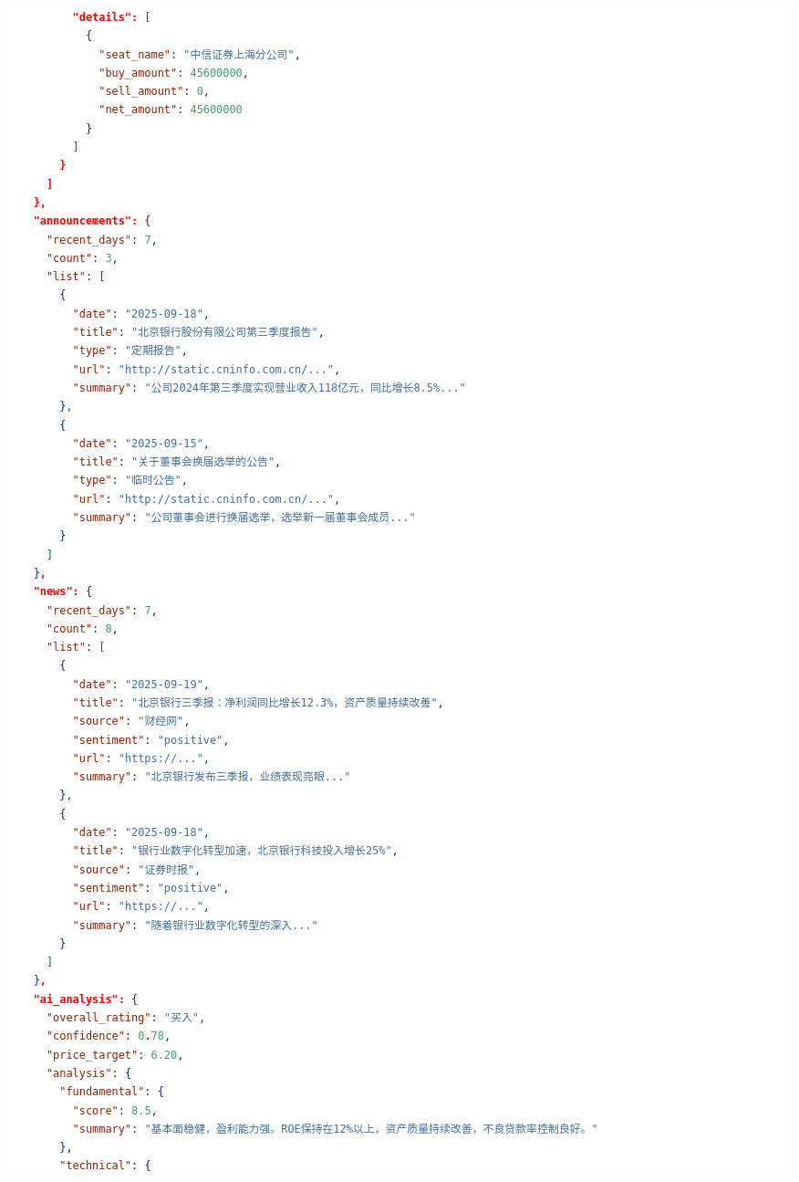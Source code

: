 ```json
          "details": [
            {
              "seat_name": "中信证券上海分公司",
              "buy_amount": 45600000,
              "sell_amount": 0,
              "net_amount": 45600000
            }
          ]
        }
      ]
    },
    "announcements": {
      "recent_days": 7,
      "count": 3,
      "list": [
        {
          "date": "2025-09-18",
          "title": "北京银行股份有限公司第三季度报告",
          "type": "定期报告",
          "url": "http://static.cninfo.com.cn/...",
          "summary": "公司2024年第三季度实现营业收入118亿元，同比增长8.5%..."
        },
        {
          "date": "2025-09-15",
          "title": "关于董事会换届选举的公告",
          "type": "临时公告",
          "url": "http://static.cninfo.com.cn/...",
          "summary": "公司董事会进行换届选举，选举新一届董事会成员..."
        }
      ]
    },
    "news": {
      "recent_days": 7,
      "count": 8,
      "list": [
        {
          "date": "2025-09-19",
          "title": "北京银行三季报：净利润同比增长12.3%，资产质量持续改善",
          "source": "财经网",
          "sentiment": "positive",
          "url": "https://...",
          "summary": "北京银行发布三季报，业绩表现亮眼..."
        },
        {
          "date": "2025-09-18",
          "title": "银行业数字化转型加速，北京银行科技投入增长25%",
          "source": "证券时报",
          "sentiment": "positive",
          "url": "https://...",
          "summary": "随着银行业数字化转型的深入..."
        }
      ]
    },
    "ai_analysis": {
      "overall_rating": "买入",
      "confidence": 0.78,
      "price_target": 6.20,
      "analysis": {
        "fundamental": {
          "score": 8.5,
          "summary": "基本面稳健，盈利能力强。ROE保持在12%以上，资产质量持续改善，不良贷款率控制良好。"
        },
        "technical": {
```